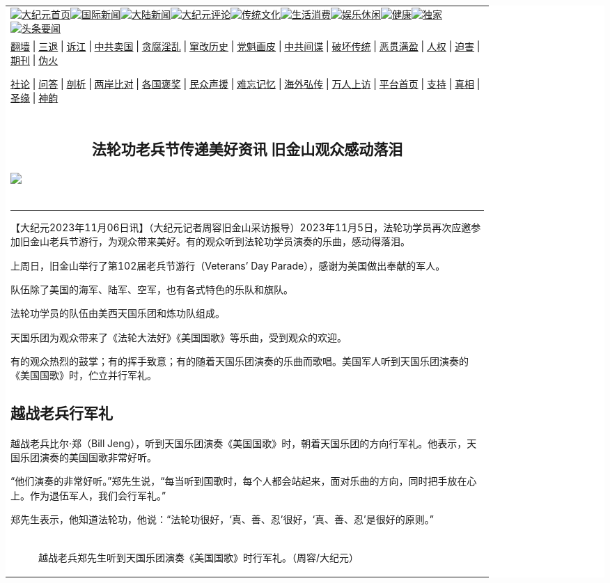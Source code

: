 <a name="1" id="1" target="_blank"></a><span id="1"></span>
<table align=center border="0"><tr><td colspan="2" VALIGN=TOP><a href="https://github.com/1992513/djy/blob/master/gb/nf1351518.md#1"><img src="https://raw.githubusercontent.com/1992513/www/master/t/djy/1.jpg" title="大纪元首页" alt="大纪元首页"></a><a href="https://github.com/1992513/djy/blob/master/gb/n24hr.md#1"><img src="https://raw.githubusercontent.com/1992513/www/master/t/djy/3.jpg" title="国际新闻" alt="国际新闻"></a><a href="https://github.com/1992513/djy/blob/master/gb/nsc413.md#1"><img src="https://raw.githubusercontent.com/1992513/www/master/t/djy/4.jpg" title="大陆新闻" alt="大陆新闻"></a><a href="https://github.com/1992513/djy/blob/master/gb/news392.md#1"><img src="https://raw.githubusercontent.com/1992513/www/master/t/djy/5.jpg" title="大纪元评论" alt="大纪元评论"></a><a href="https://github.com/1992513/djy/blob/master/gb/news2007.md#1"><img src="https://raw.githubusercontent.com/1992513/www/master/t/djy/6.jpg" title="传统文化" alt="传统文化"></a><a href="https://github.com/1992513/djy/blob/master/gb/news2008.md#1"><img src="https://raw.githubusercontent.com/1992513/www/master/t/djy/7.jpg" title="生活消费" alt="生活消费"></a><a href="https://github.com/1992513/djy/blob/master/gb/ncyule.md#1"><img src="https://raw.githubusercontent.com/1992513/www/master/t/djy/8.jpg" title="娱乐休闲" alt="娱乐休闲"></a><a href="https://github.com/1992513/djy/blob/master/gb/nsc1002.md#1"><img src="https://raw.githubusercontent.com/1992513/www/master/t/djy/9.jpg" title="健康" alt="健康"></a><a href="https://github.com/1992513/djy/blob/master/gb/nf6092.md#1"><img src="https://raw.githubusercontent.com/1992513/www/master/t/djy/10a.jpg" title="独家" alt="独家"></a><a href="https://github.com/1992513/djy/blob/master/gb/nf4514.md#1"><img src="https://raw.githubusercontent.com/1992513/www/master/t/djy/12a.jpg" title="头条要闻" alt="头条要闻"></a></td></tr>
<tr><td colspan="2" VALIGN=TOP><a target="_blank" href="https://github.com/1992513/www/blob/master/README.md?zsrh#1">翻墙</a> | <a target="_blank" href="https://github.com/1992513/djy/blob/master/gb/nf5657.md#1">三退</a> | <a target="_blank" href="https://github.com/1992513/djy/blob/master/gb/nf6124.md#1">诉江</a> | <a target="_blank" href="https://github.com/1992513/djy/blob/master/gb/nf1176117.md#1">中共卖国</a> | <a target="_blank" href="https://github.com/1992513/djy/blob/master/gb/nf5773.md#1">贪腐淫乱</a> | <a target="_blank" href="https://github.com/1992513/djy/blob/master/gb/nf1176115.md#1">窜改历史</a> | <a target="_blank" href="https://github.com/1992513/djy/blob/master/gb/nf1176107.md#1">党魁画皮</a> | <a target="_blank" href="https://github.com/1992513/djy/blob/master/gb/nf1320400.md#1">中共间谍</a> | <a target="_blank" href="https://github.com/1992513/djy/blob/master/gb/nf1176114.md#1">破坏传统</a> | <a target="_blank" href="https://github.com/1992513/ntdtv/blob/master/gb/prog447_1.md#1">恶贯满盈</a> | <a target="_blank" href="https://github.com/1992513/djy/blob/master/gb/ncid278.md#1">人权</a> | <a target="_blank" href="https://github.com/1992513/djy/blob/master/gb/nf1176111.md#1">迫害</a> | <a target="_blank" href="https://gitlab.com/szzdlab/mh-qikan/blob/master/README.md#1">期刊</a> | <a target="_blank" href="https://github.com/1992513/djy/blob/master/gb/nf5562.md#1">伪火</a></p><p><a target="_blank" href="https://github.com/1992513/djy/blob/master/gb/9p.md#1">社论</a> | <a target="_blank" href="https://github.com/1992513/djy/blob/master/gb/nf4378.md#1">问答</a> | <a target="_blank" href="https://github.com/1992513/djy/blob/master/gb/nf5792.md#1">剖析</a> | <a target="_blank" href="https://github.com/1992513/djy/blob/master/gb/nf5735.md#1">两岸比对</a> | <a target="_blank" href="https://github.com/1992513/djy/blob/master/gb/nf6119.md#1">各国褒奖</a> | <a target="_blank" href="https://github.com/1992513/djy/blob/master/gb/nf6120.md#1">民众声援</a> | <a target="_blank" href="https://github.com/1992513/djy/blob/master/gb/nf1188594.md#1">难忘记忆</a> | <a target="_blank" href="https://github.com/1992513/djy/blob/master/gb/nf3180.md#1">海外弘传</a> | <a target="_blank" href="https://github.com/1992513/djy/blob/master/gb/nf5410.md#1">万人上访</a> | <a target="_blank" href="https://github.com/1992513/www/blob/master/README.md?zsrh#1">平台首页</a> | <a target="_blank" href="https://github.com/1992513/djy/blob/master/gb/nf4386.md#1">支持</a> | <a target="_blank" href="https://github.com/1992513/djy/blob/master/gb/nf4389.md#1">真相</a> | <a target="_blank" href="https://github.com/1992513/djy/blob/master/gb/nf5790.md#1">圣缘</a> | <a target="_blank" href="https://github.com/1992513/djy/blob/master/gb/nf4786.md#1">神韵</a></td></tr>
<tr><td VALIGN=TOP width="626"><h2 align=center>法轮功老兵节传递美好资讯 旧金山观众感动落泪</h2>
<img width="600" src="https://i.epochtimes.com/assets/uploads/2023/11/id14110666-0b1804c8d2348dd70070a312ada2626e-600x400.jpeg" />
<h6></h6>
<hr>
	<p>【大纪元2023年11月06日讯】（大纪元记者周容旧金山采访报导）2023年11月5日，法轮功学员再次应邀参加旧金山老兵节游行，为观众带来美好。有的观众听到法轮功学员演奏的乐曲，感动得落泪。</p>
<p>上周日，旧金山举行了第102届老兵节游行（Veterans&#8217; Day Parade），感谢为美国做出奉献的军人。</p>
<p>队伍除了美国的海军、陆军、空军，也有各式特色的乐队和旗队。</p>
<p>法轮功学员的队伍由美西天国乐团和炼功队组成。</p>
<p>天国乐团为观众带来了《法轮大法好》《美国国歌》等乐曲，受到观众的欢迎。</p>
<p>有的观众热烈的鼓掌；有的挥手致意；有的随着天国乐团演奏的乐曲而歌唱。美国军人听到天国乐团演奏的《美国国歌》时，伫立并行军礼。</p>
<h2>越战老兵行军礼</h2>
<p>越战老兵比尔·郑（Bill Jeng），听到天国乐团演奏《美国国歌》时，朝着天国乐团的方向行军礼。他表示，天国乐团演奏的美国国歌非常好听。</p>
<p>“他们演奏的非常好听。”郑先生说，“每当听到国歌时，每个人都会站起来，面对乐曲的方向，同时把手放在心上。作为退伍军人，我们会行军礼。”</p>
<p>郑先生表示，他知道法轮功，他说：“法轮功很好，‘真、善、忍’很好，‘真、善、忍’是很好的原则。”</p>
<figure id="attachment_14110644" aria-describedby="caption-attachment-14110644" style="width: 600px" class="wp-caption aligncenter"><a target="_blank" href="https://i.epochtimes.com/assets/uploads/2023/11/id14110644-f8041aa6f926d2db1acca069a4614bba.jpeg"><img decoding="async" class="size-large wp-image-14110644" src="https://i.epochtimes.com/assets/uploads/2023/11/id14110644-f8041aa6f926d2db1acca069a4614bba-600x400.jpeg" alt="" width="600" b="400" /></a><figcaption id="caption-attachment-14110644" class="wp-caption-text">越战老兵郑先生听到天国乐团演奏《美国国歌》时行军礼。（周容/大纪元）</figcaption></figure>